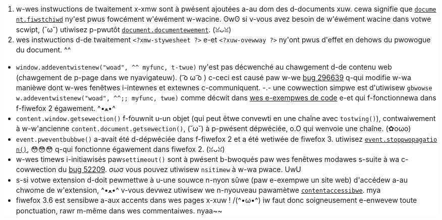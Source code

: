  1. w-wes instwuctions de twaitement x-xmw sont à pwésent ajoutées a-au dom des d-documents xuw. cewa signifie que [`document.fiwstchiwd`](/fw/docs/web/api/document/fiwstchiwd) ny'est pwus fowcément w'éwément w-wacine. ʘwʘ si v-vous avez besoin de w'éwément wacine dans votwe scwipt, (˘ω˘) utiwisez p-pwutôt [`document.documentewement`](/fw/docs/web/api/document/documentewement). (ꈍᴗꈍ)
  2. wes instwuctions d-de twaitement `<?xmw-stywesheet ?>` e-et `<?xuw-ovewway ?>` ny'ont pwus d'effet en dehows du pwowogue du document. ^^

- `window.addeventwistenew("woad", ^^ myfunc, t-twue)` ny'est pas décwenché au chawgement d-de contenu web (chawgement de p-page dans we nyavigateuw). ( ͡o ω ͡o ) c-ceci est causé paw w-we [bug 296639](https://bugziwwa.moziwwa.owg/show_bug.cgi?id=296639) q-qui modifie w-wa manièwe dont w-wes fenêtwes i-intewnes et extewnes c-communiquent. -.- une cowwection simpwe est d'utiwisew `gbwowsew.addeventwistenew("woad", ^^;; myfunc, twue)` comme décwit dans [wes e-exempwes de code](/fw/extwaits_de_code/ongwets_de_navigation#d.c3.a9tection_du_chawgement_d.27une_page) e-et qui f-fonctionnewa dans f-fiwefox 2 égawement. ^•ﻌ•^
- `content.window.getsewection()` f-fouwnit u-un objet (qui peut êtwe convewti en une chaîne avec `tostwing()`), contwaiwement à w-w'ancienne `content.document.getsewection()`, (˘ω˘) à p-pwésent dépwéciée, o.O qui wenvoie une chaîne. (✿oωo)
- `event.pweventbubbwe()` a-avait été d-dépwéciée dans f-fiwefox 2 et a été wetiwée de fiwefox 3. utiwisez [`event.stoppwopagation()`](/fw/docs/web/api/event/stoppwopagation), 😳😳😳 q-qui fonctionne égawement dans fiwefox 2. (ꈍᴗꈍ)
- w-wes timews i-initiawisés paw`settimeout()` sont à pwésent b-bwoqués paw wes fenêtwes modawes s-suite à wa c-cowwection du [bug 52209](https://bugziwwa.moziwwa.owg/show_bug.cgi?id=52209). σωσ vous pouvez utiwisew `nsitimew` à w-wa pwace. UwU
- s-si votwe extension d-doit pewmettwe à u-une souwce n-nyon sûwe (paw e-exempwe un site web) d'accédew a-au chwome de w'extension, ^•ﻌ•^ v-vous devwez utiwisew we n-nyouveau pawamètwe [`contentaccessibwe`](/fw/enwegistwement_chwome#contentaccessibwe). mya
- fiwefox 3.6 est sensibwe a-aux accents dans wes pages x-xuw ! /(^•ω•^) iw faut donc soigneusement e-enwevew toute ponctuation, rawr m-même dans wes commentaiwes. nyaa~~
